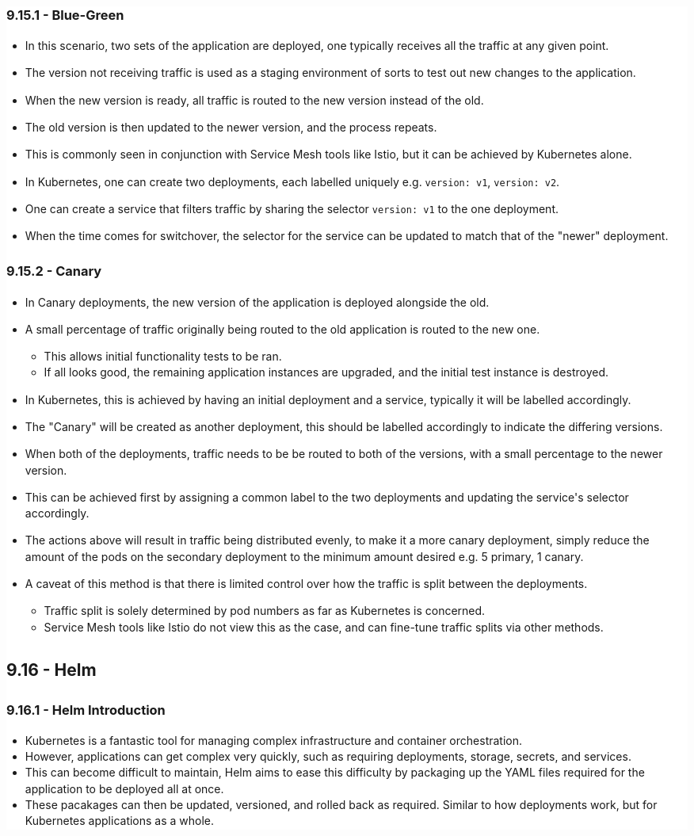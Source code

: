 ### 9.15.1 - Blue-Green

- In this scenario, two sets of the application are deployed, one typically receives all the traffic at any given point.
- The version not receiving traffic is used as a staging environment of sorts to test out new changes to the application.
- When the new version is ready, all traffic is routed to the new version instead of the old.
- The old version is then updated to the newer version, and the process repeats.

- This is commonly seen in conjunction with Service Mesh tools like Istio, but it can be achieved by Kubernetes alone.

- In Kubernetes, one can create two deployments, each labelled uniquely e.g. `version: v1`, `version: v2`.
- One can create a service that filters traffic by sharing the selector `version: v1` to the one deployment.
- When the time comes for switchover, the selector for the service can be updated to match that of the "newer" deployment.

### 9.15.2 - Canary

- In Canary deployments, the new version of the application is deployed alongside the old.
- A small percentage of traffic originally being routed to the old application is routed to the new one.
  - This allows initial functionality tests to be ran.
  - If all looks good, the remaining application instances are upgraded, and the initial test instance is destroyed.

- In Kubernetes, this is achieved by having an initial deployment and a service, typically it will be labelled accordingly.
- The "Canary" will be created as another deployment, this should be labelled accordingly to indicate the differing versions.
- When both of the deployments, traffic needs to be be routed to both of the versions, with a small percentage to the newer version.
- This can be achieved first by assigning a common label to the two deployments and updating the service's selector accordingly.
- The actions above will result in traffic being distributed evenly, to make it a more canary deployment, simply reduce the amount of the pods on the secondary deployment to the minimum amount desired e.g. 5 primary, 1 canary.

- A caveat of this method is that there is limited control over how the traffic is split between the deployments.
  - Traffic split is solely determined by pod numbers as far as Kubernetes is concerned.
  - Service Mesh tools like Istio do not view this as the case, and can fine-tune traffic splits via other methods.

## 9.16 - Helm

### 9.16.1 - Helm Introduction

- Kubernetes is a fantastic tool for managing complex infrastructure and container orchestration.
- However, applications can get complex very quickly, such as requiring deployments, storage, secrets, and services.
- This can become difficult to maintain, Helm aims to ease this difficulty by packaging up the YAML files required for the application to be deployed all at once.
- These pacakages can then be updated, versioned, and rolled back as required. Similar to how deployments work, but for Kubernetes applications as a whole.
